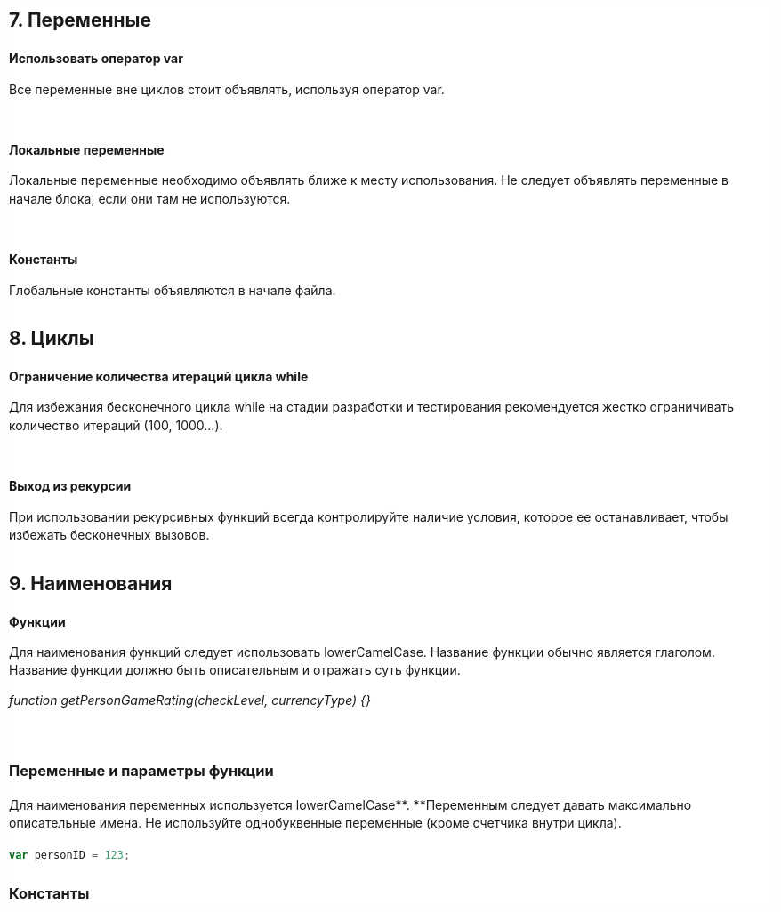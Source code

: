 ## 7. Переменные

**Использовать оператор var**

Все переменные вне циклов стоит объявлять, используя оператор var.

 

**Локальные переменные**

Локальные переменные необходимо объявлять ближе к месту использования.
Не следует объявлять переменные в начале блока, если они там не
используются.

 

**Константы**

Глобальные константы объявляются в начале файла.

## 8. Циклы

**Ограничение количества итераций цикла while**

Для избежания бесконечного цикла while на стадии разработки и
тестирования рекомендуется жестко ограничивать количество итераций
(100, 1000\...).

 

**Выход из рекурсии**

При использовании рекурсивных функций всегда контролируйте наличие
условия, которое ее останавливает, чтобы избежать бесконечных вызовов.

## 9. Наименования

**Функции**

Для наименования функций следует использовать lowerCamelCase. Название
функции обычно является глаголом. Название функции должно быть
описательным и отражать суть функции.

*function getPersonGameRating(checkLevel, currencyType) {}*

 

### Переменные и параметры функции

Для наименования переменных используется lowerCamelCase**. **Переменным
следует давать максимально описательные имена. Не используйте
однобуквенные переменные (кроме счетчика внутри цикла).

```javascript
var personID = 123;
```

### Константы
